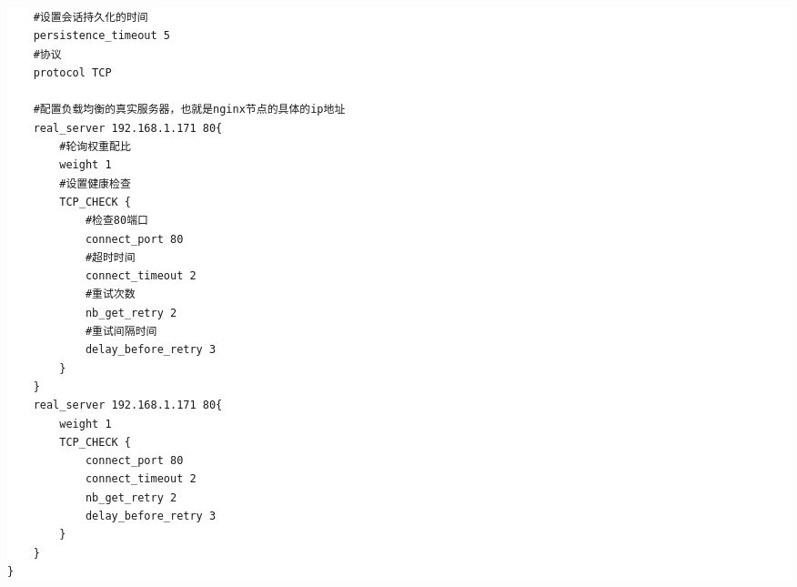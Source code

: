 ```nginx
    #设置会话持久化的时间
    persistence_timeout 5
    #协议
    protocol TCP
    
    #配置负载均衡的真实服务器，也就是nginx节点的具体的ip地址
    real_server 192.168.1.171 80{
        #轮询权重配比
        weight 1
        #设置健康检查
        TCP_CHECK {
            #检查80端口
            connect_port 80
            #超时时间
            connect_timeout 2
            #重试次数
            nb_get_retry 2
            #重试间隔时间
            delay_before_retry 3
        }
    }
    real_server 192.168.1.171 80{
        weight 1
        TCP_CHECK {
            connect_port 80
            connect_timeout 2
            nb_get_retry 2
            delay_before_retry 3
        }
    }
}
```
